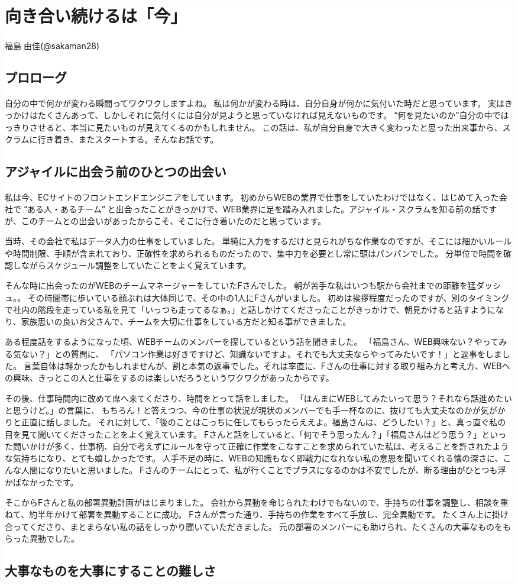 # 向き合い続けるは「今」

<div class="flushright">福島 由佳(@sakaman28)</div>

## プロローグ

自分の中で何かが変わる瞬間ってワクワクしますよね。
私は何かが変わる時は、自分自身が何かに気付いた時だと思っています。
実はきっかけはたくさんあって、しかしそれに気付くには自分が見ようと思っていなければ見えないものです。
“何を見たいのか”自分の中ではっきりさせると、本当に見たいものが見えてくるのかもしれません。
この話は、私が自分自身で大きく変わったと思った出来事から、スクラムに行き着き、またスタートする。そんなお話です。


## アジャイルに出会う前のひとつの出会い

私は今、ECサイトのフロントエンドエンジニアをしています。
初めからWEBの業界で仕事をしていたわけではなく、はじめて入った会社で “ある人・あるチーム” と出会ったことがきっかけで、WEB業界に足を踏み入れました。アジャイル・スクラムを知る前の話ですが、このチームとの出会いがあったからこそ、そこに行き着いたのだと思っています。

当時、その会社で私はデータ入力の仕事をしていました。
単純に入力をするだけと見られがちな作業なのですが、そこには細かいルールや時間制限、手順が含まれており、正確性を求められるものだったので、集中力を必要とし常に頭はパンパンでした。
分単位で時間を確認しながらスケジュール調整をしていたことをよく覚えています。

そんな時に出会ったのがWEBのチームマネージャーをしていたFさんでした。
朝が苦手な私はいつも駅から会社までの距離を猛ダッシュ。。
その時間帯に歩いている顔ぶれは大体同じで、その中の1人にFさんがいました。
初めは挨拶程度だったのですが、別のタイミングで社内の階段を走っている私を見て「いっつも走ってるなぁ。」と話しかけてくださったことがきっかけで、朝見かけると話すようになり、家族思いの良いお父さんで、チームを大切に仕事をしている方だと知る事ができました。

ある程度話をするようになった頃、WEBチームのメンバーを探しているという話を聞きました。
「福島さん、WEB興味ない？やってみる気ない？」との質問に、
「パソコン作業は好きですけど、知識ないですよ。それでも大丈夫ならやってみたいです！」と返事をしました。
言葉自体は軽かったかもしれませんが、割と本気の返事でした。それは率直に、Fさんの仕事に対する取り組み方と考え方、WEBへの興味、きっとこの人と仕事をするのは楽しいだろうというワクワクがあったからです。

その後、仕事時間内に改めて席へ来てくださり、時間をとって話をしました。
「ほんまにWEBしてみたいって思う？それなら話進めたいと思うけど。」の言葉に、
もちろん！と答えつつ、今の仕事の状況が現状のメンバーでも手一杯なのに、抜けても大丈夫なのかが気がかりと正直に話しました。
それに対して、「後のことはこっちに任してもらったらええよ。福島さんは、どうしたい？」と、真っ直ぐ私の目を見て聞いてくださったことをよく覚えています。
Fさんと話をしていると、「何でそう思ったん？」「福島さんはどう思う？」といった問いかけが多く、仕事柄、自分で考えずにルールを守って正確に作業をこなすことを求められていた私は、考えることを許されたような気持ちになり、とても嬉しかったです。
人手不足の時に、WEBの知識もなく即戦力になれない私の意思を聞いてくれる懐の深さに、こんな人間になりたいと思いました。
Fさんのチームにとって、私が行くことでプラスになるのかは不安でしたが、断る理由がひとつも浮かばなかったです。

そこからFさんと私の部署異動計画がはじまりました。
会社から異動を命じられたわけでもないので、手持ちの仕事を調整し、相談を重ねて、約半年かけて部署を異動することに成功。
Fさんが言った通り、手持ちの作業をすべて手放し、完全異動です。
たくさん上に掛け合ってくださり、まとまらない私の話をしっかり聞いていただきました。
元の部署のメンバーにも助けられ、たくさんの大事なものをもらった異動でした。


## 大事なものを大事にすることの難しさ
